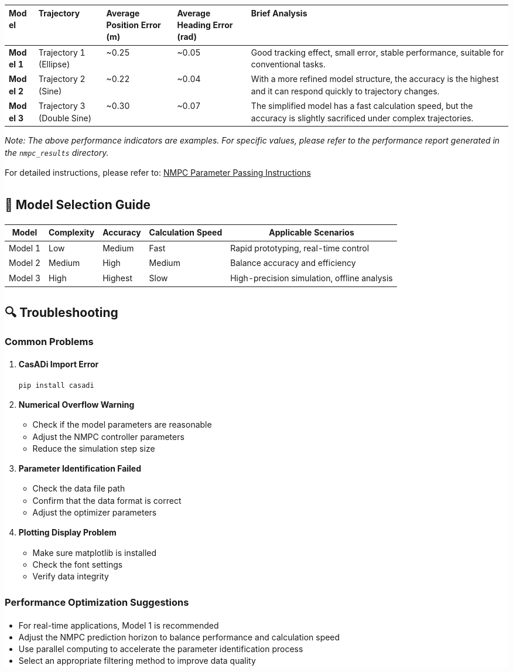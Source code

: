 | Model | Trajectory | Average Position Error (m) | Average Heading Error (rad) | Brief Analysis |
| :--- | :--- | :--- | :--- | :--- |
| **Model 1** | Trajectory 1 (Ellipse) | ~0.25 | ~0.05 | Good tracking effect, small error, stable performance, suitable for conventional tasks. |
| **Model 2** | Trajectory 2 (Sine) | ~0.22 | ~0.04 | With a more refined model structure, the accuracy is the highest and it can respond quickly to trajectory changes. |
| **Model 3** | Trajectory 3 (Double Sine) | ~0.30 | ~0.07 | The simplified model has a fast calculation speed, but the accuracy is slightly sacrificed under complex trajectories. |

*Note: The above performance indicators are examples. For specific values, please refer to the performance report generated in the `nmpc_results` directory.*

For detailed instructions, please refer to: [NMPC Parameter Passing Instructions](NMPC_参数传递使用说明.md)

## 🎯 Model Selection Guide

| Model | Complexity | Accuracy | Calculation Speed | Applicable Scenarios |
|---|---|---|---|---|
| Model 1 | Low | Medium | Fast | Rapid prototyping, real-time control |
| Model 2 | Medium | High | Medium | Balance accuracy and efficiency |
| Model 3 | High | Highest | Slow | High-precision simulation, offline analysis |

## 🔍 Troubleshooting

### Common Problems

1.  **CasADi Import Error**
    ```bash
    pip install casadi
    ```

2.  **Numerical Overflow Warning**
    - Check if the model parameters are reasonable
    - Adjust the NMPC controller parameters
    - Reduce the simulation step size

3.  **Parameter Identification Failed**
    - Check the data file path
    - Confirm that the data format is correct
    - Adjust the optimizer parameters

4.  **Plotting Display Problem**
    - Make sure matplotlib is installed
    - Check the font settings
    - Verify data integrity

### Performance Optimization Suggestions

- For real-time applications, Model 1 is recommended
- Adjust the NMPC prediction horizon to balance performance and calculation speed
- Use parallel computing to accelerate the parameter identification process
- Select an appropriate filtering method to improve data quality
